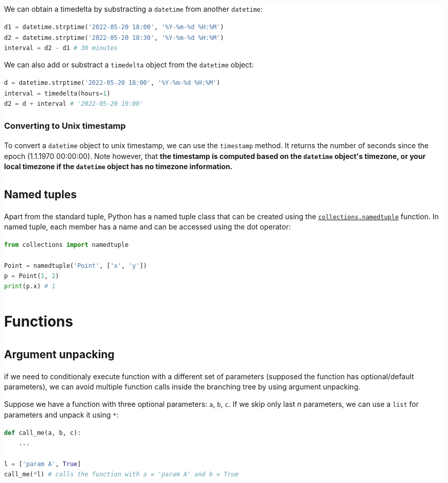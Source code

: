 We can obtain a timedelta by substracting a `datetime` from another `datetime`:
```python
d1 = datetime.strptime('2022-05-20 18:00', '%Y-%m-%d %H:%M')
d2 = datetime.strptime('2022-05-20 18:30', '%Y-%m-%d %H:%M')
interval = d2 - d1 # 30 minutes
```

We can also add or substract a `timedelta` object from the `datetime` object:
```python
d = datetime.strptime('2022-05-20 18:00', '%Y-%m-%d %H:%M')
interval = timedelta(hours=1)
d2 = d + interval # '2022-05-20 19:00'
```


### Converting to Unix timestamp
To convert a `datetime` object to unix timestamp, we can use the `timestamp` method. It returns the number of seconds since the epoch (1.1.1970 00:00:00). Note however, that **the timestamp is computed based on the `datetime` object's timezone, or your local timezone if the `datetime` object has no timezone information.**



## Named tuples
Apart from the standard tuple, Python has a named tuple class that can be created using the [`collections.namedtuple`](https://docs.python.org/3/library/collections.html#collections.namedtuple) function. In named tuple, each member has a name and can be accessed using the dot operator:
```Python
from collections import namedtuple

Point = namedtuple('Point', ['x', 'y'])
p = Point(1, 2)
print(p.x) # 1
```



# Functions

## Argument unpacking
if we need to conditionaly execute function with a different set of parameters (supposed the function has optional/default parameters), we can avoid multiple function calls inside the branching tree by using argument unpacking.

Suppose we have a function with three optional parameters: `a`, `b`, `c`.
If we skip only last *n* parameters, we can use a `list` for parameters and unpack it using `*`:
```Python
def call_me(a, b, c):
    ...

l = ['param A', True]
call_me(*l) # calls the function with a = 'param A' and b = True
```

